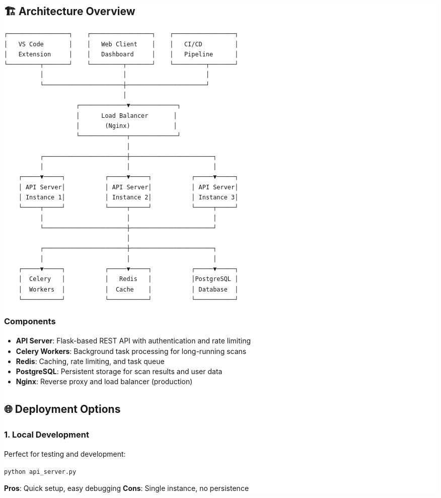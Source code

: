 ## 🏗️ Architecture Overview

```
┌─────────────────┐    ┌─────────────────┐    ┌─────────────────┐
│   VS Code       │    │   Web Client    │    │   CI/CD         │
│   Extension     │    │   Dashboard     │    │   Pipeline      │
└─────────┬───────┘    └─────────┬───────┘    └─────────┬───────┘
          │                      │                      │
          └──────────────────────┼──────────────────────┘
                                 │
                    ┌─────────────▼─────────────┐
                    │      Load Balancer       │
                    │       (Nginx)            │
                    └─────────────┬─────────────┘
                                  │
          ┌───────────────────────┼───────────────────────┐
          │                       │                       │
    ┌─────▼─────┐           ┌─────▼─────┐           ┌─────▼─────┐
    │ API Server│           │ API Server│           │ API Server│
    │ Instance 1│           │ Instance 2│           │ Instance 3│
    └─────┬─────┘           └─────┬─────┘           └─────┬─────┘
          │                       │                       │
          └───────────────────────┼───────────────────────┘
                                  │
          ┌───────────────────────┼───────────────────────┐
          │                       │                       │
    ┌─────▼─────┐           ┌─────▼─────┐           ┌─────▼─────┐
    │  Celery   │           │   Redis   │           │PostgreSQL │
    │  Workers  │           │  Cache    │           │ Database  │
    └───────────┘           └───────────┘           └───────────┘
```

### Components

- **API Server**: Flask-based REST API with authentication and rate limiting
- **Celery Workers**: Background task processing for long-running scans
- **Redis**: Caching, rate limiting, and task queue
- **PostgreSQL**: Persistent storage for scan results and user data
- **Nginx**: Reverse proxy and load balancer (production)

## 🌐 Deployment Options

### 1. Local Development

Perfect for testing and development:

```bash
python api_server.py
```

**Pros**: Quick setup, easy debugging
**Cons**: Single instance, no persistence
